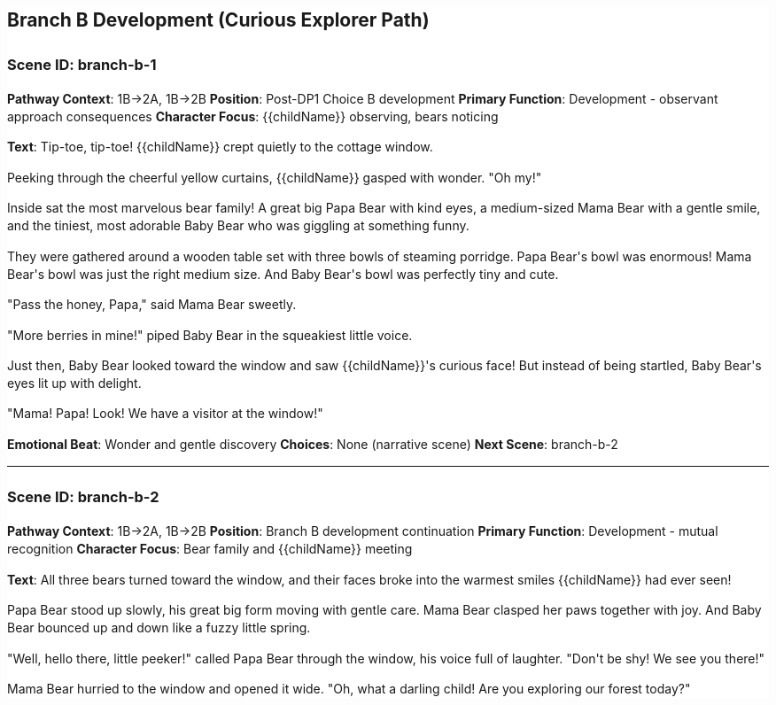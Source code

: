 
## Branch B Development (Curious Explorer Path)

### Scene ID: branch-b-1
**Pathway Context**: 1B→2A, 1B→2B
**Position**: Post-DP1 Choice B development
**Primary Function**: Development - observant approach consequences
**Character Focus**: {{childName}} observing, bears noticing

**Text**:
Tip-toe, tip-toe! {{childName}} crept quietly to the cottage window.

Peeking through the cheerful yellow curtains, {{childName}} gasped with wonder. "Oh my!"

Inside sat the most marvelous bear family! A great big Papa Bear with kind eyes, a medium-sized Mama Bear with a gentle smile, and the tiniest, most adorable Baby Bear who was giggling at something funny.

They were gathered around a wooden table set with three bowls of steaming porridge. Papa Bear's bowl was enormous! Mama Bear's bowl was just the right medium size. And Baby Bear's bowl was perfectly tiny and cute.

"Pass the honey, Papa," said Mama Bear sweetly.

"More berries in mine!" piped Baby Bear in the squeakiest little voice.

Just then, Baby Bear looked toward the window and saw {{childName}}'s curious face! But instead of being startled, Baby Bear's eyes lit up with delight.

"Mama! Papa! Look! We have a visitor at the window!"

**Emotional Beat**: Wonder and gentle discovery
**Choices**: None (narrative scene)
**Next Scene**: branch-b-2

---

### Scene ID: branch-b-2
**Pathway Context**: 1B→2A, 1B→2B
**Position**: Branch B development continuation
**Primary Function**: Development - mutual recognition
**Character Focus**: Bear family and {{childName}} meeting

**Text**:
All three bears turned toward the window, and their faces broke into the warmest smiles {{childName}} had ever seen!

Papa Bear stood up slowly, his great big form moving with gentle care. Mama Bear clasped her paws together with joy. And Baby Bear bounced up and down like a fuzzy little spring.

"Well, hello there, little peeker!" called Papa Bear through the window, his voice full of laughter. "Don't be shy! We see you there!"

Mama Bear hurried to the window and opened it wide. "Oh, what a darling child! Are you exploring our forest today?"
